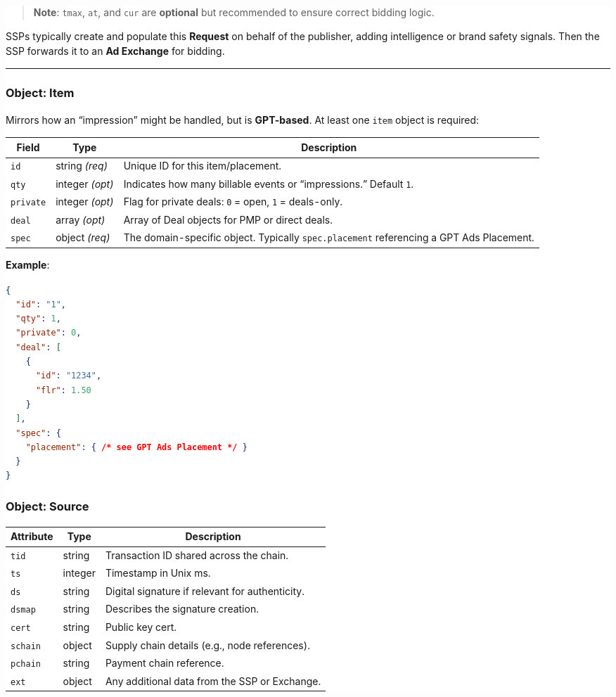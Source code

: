 > **Note**: `tmax`, `at`, and `cur` are **optional** but recommended to ensure correct bidding logic.

SSPs typically create and populate this **Request** on behalf of the publisher, adding intelligence or brand safety signals. Then the SSP forwards it to an **Ad Exchange** for bidding.

---

### Object: Item <a name="24-object-item"></a>

Mirrors how an “impression” might be handled, but is **GPT-based**. At least one `item` object is required:

| Field     | Type        | Description                                                                                                |
|-----------|------------|------------------------------------------------------------------------------------------------------------|
| `id`      | string *(req)* | Unique ID for this item/placement.                                                                  |
| `qty`     | integer *(opt)*| Indicates how many billable events or “impressions.” Default `1`.                                    |
| `private` | integer *(opt)*| Flag for private deals: `0` = open, `1` = deals-only.                                                |
| `deal`    | array *(opt)*  | Array of Deal objects for PMP or direct deals.                                    |
| `spec`    | object *(req)* | The domain-specific object. Typically `spec.placement` referencing a GPT Ads Placement.             |

**Example**:
```json
{
  "id": "1",
  "qty": 1,
  "private": 0,
  "deal": [
    {
      "id": "1234",
      "flr": 1.50
    }
  ],
  "spec": {
    "placement": { /* see GPT Ads Placement */ }
  }
}
```

### Object: Source <a name="object_source"></a>

| **Attribute** | **Type** | **Description**                                                                                   |
|---------------|----------|---------------------------------------------------------------------------------------------------|
| `tid`         | string   | Transaction ID shared across the chain.                                                           |
| `ts`          | integer  | Timestamp in Unix ms.                                                                             |
| `ds`          | string   | Digital signature if relevant for authenticity.                                                   |
| `dsmap`       | string   | Describes the signature creation.                                                                  |
| `cert`        | string   | Public key cert.                                                                                  |
| `schain`      | object   | Supply chain details (e.g., node references).                                                     |
| `pchain`      | string   | Payment chain reference.                                                                          |
| `ext`         | object   | Any additional data from the SSP or Exchange.                                                    |
